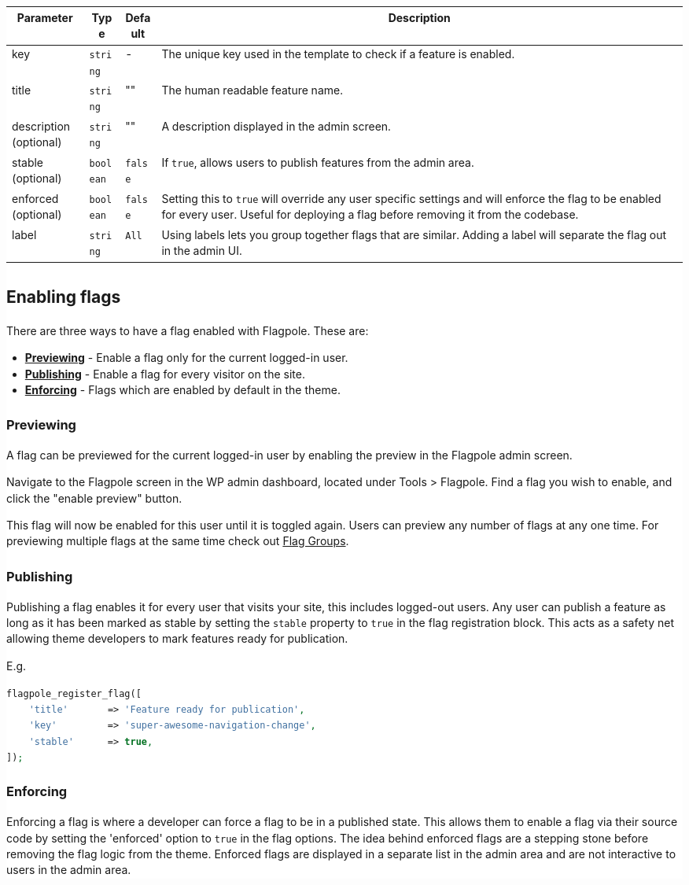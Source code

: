 
| Parameter              | Type      | Default | Description |
|------------------------|-----------|---------|-------------|
| key                    | `string`  | -       | The unique key used in the template to check if a feature is enabled. |
| title                  | `string`  | ""      | The human readable feature name. |
| description (optional) | `string`  | ""      | A description displayed in the admin screen. |
| stable (optional)      | `boolean` | `false` | If `true`, allows users to publish features from the admin area. |
| enforced (optional)    | `boolean` | `false` | Setting this to `true` will override any user specific settings and will enforce the flag to be enabled for every user. Useful for deploying a flag before removing it from the codebase. |
| label | `string` | `All` | Using labels lets you group together flags that are similar. Adding a label will separate the flag out in the admin UI.

## Enabling flags

There are three ways to have a flag enabled with Flagpole. These are:

- **[Previewing](#previewing)** - Enable a flag only for the current logged-in user.
- **[Publishing](#publishing)** - Enable a flag for every visitor on the site.
- **[Enforcing](#enforcing)** - Flags which are enabled by default in the theme.

### Previewing

A flag can be previewed for the current logged-in user by enabling the preview in the Flagpole admin screen.

Navigate to the Flagpole screen in the WP admin dashboard, located under Tools > Flagpole. Find a flag you wish to enable, and click the "enable preview" button.

This flag will now be enabled for this user until it is toggled again. Users can preview any number of flags at any one time. For previewing multiple flags at the same time check out [Flag Groups](#flag-groups).

### Publishing

Publishing a flag enables it for every user that visits your site, this includes logged-out users. Any user can publish a feature as long as it has been marked as stable by setting the `stable` property to `true` in the flag registration block. This acts as a safety net allowing theme developers to mark features ready for publication.

E.g.

```php
flagpole_register_flag([
	'title'       => 'Feature ready for publication',
	'key'         => 'super-awesome-navigation-change',
	'stable'      => true,
]);
```

### Enforcing

Enforcing a flag is where a developer can force a flag to be in a published state. This allows them to enable a flag via their source code by setting the 'enforced' option to `true` in the flag options. The idea behind enforced flags are a stepping stone before removing the flag logic from the theme. Enforced flags are displayed in a separate list in the admin area and are not interactive to users in the admin area.
